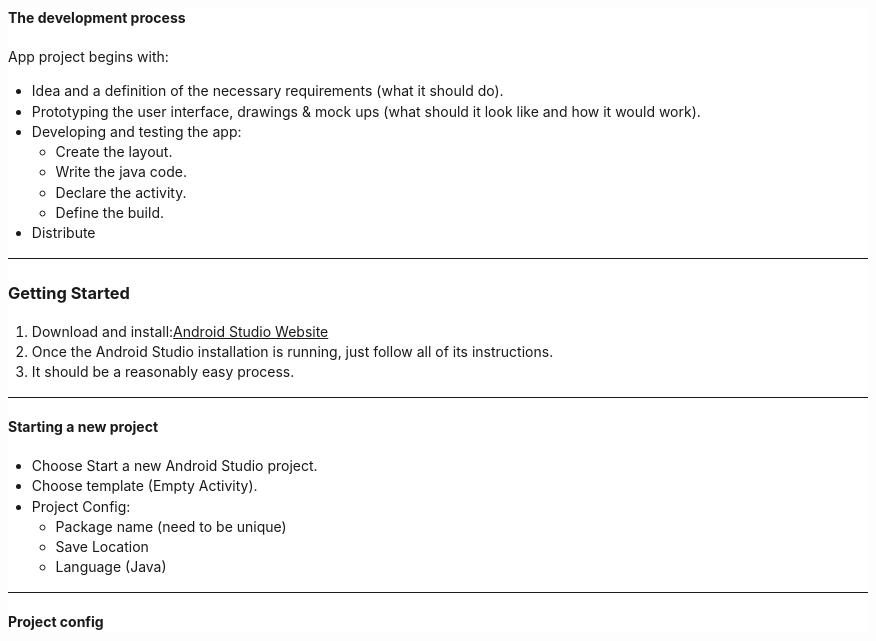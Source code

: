 
#### The development process

App project begins with:

* Idea and a definition of the necessary requirements (what it should do).
* Prototyping the user interface, drawings & mock ups (what should it look like and how it would work).
* Developing and testing the app:
  * Create the layout.
  * Write the java code.
  * Declare the activity.
  * Define the build.
* Distribute

---

### Getting Started

1. Download and install:<a href="https://developer.android.com/studio#downloads" target="_blank">Android Studio Website</a>
1. Once the Android Studio installation is running, just follow all of its instructions. 
1. It should be a reasonably easy process.

---

#### Starting a new project

* Choose Start a new Android Studio project.
* Choose template (Empty Activity).
* Project Config:
  * Package name (need to be unique)
  * Save Location
  * Language (Java)

---

#### Project config
